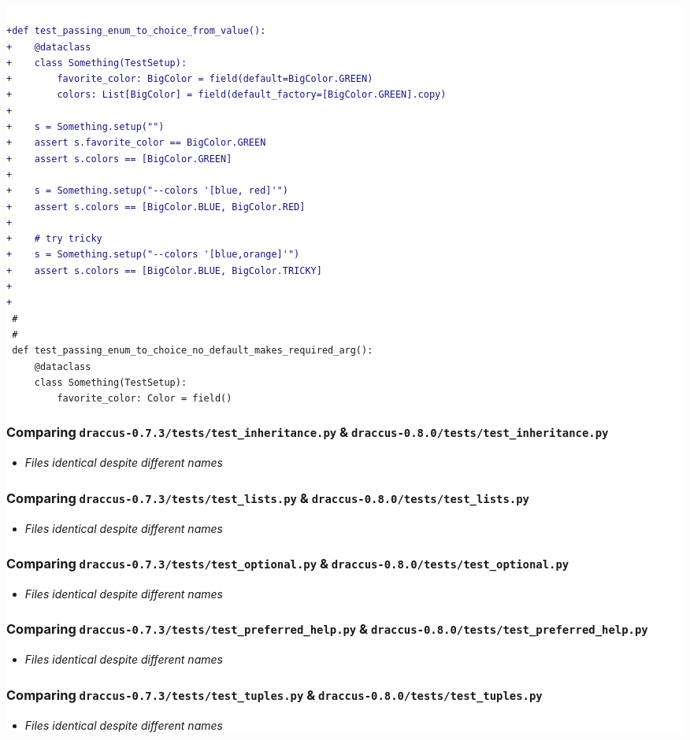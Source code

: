 ```diff
 
+def test_passing_enum_to_choice_from_value():
+    @dataclass
+    class Something(TestSetup):
+        favorite_color: BigColor = field(default=BigColor.GREEN)
+        colors: List[BigColor] = field(default_factory=[BigColor.GREEN].copy)
+
+    s = Something.setup("")
+    assert s.favorite_color == BigColor.GREEN
+    assert s.colors == [BigColor.GREEN]
+
+    s = Something.setup("--colors '[blue, red]'")
+    assert s.colors == [BigColor.BLUE, BigColor.RED]
+
+    # try tricky
+    s = Something.setup("--colors '[blue,orange]'")
+    assert s.colors == [BigColor.BLUE, BigColor.TRICKY]
+
+
 #
 #
 def test_passing_enum_to_choice_no_default_makes_required_arg():
     @dataclass
     class Something(TestSetup):
         favorite_color: Color = field()
```

### Comparing `draccus-0.7.3/tests/test_inheritance.py` & `draccus-0.8.0/tests/test_inheritance.py`

 * *Files identical despite different names*

### Comparing `draccus-0.7.3/tests/test_lists.py` & `draccus-0.8.0/tests/test_lists.py`

 * *Files identical despite different names*

### Comparing `draccus-0.7.3/tests/test_optional.py` & `draccus-0.8.0/tests/test_optional.py`

 * *Files identical despite different names*

### Comparing `draccus-0.7.3/tests/test_preferred_help.py` & `draccus-0.8.0/tests/test_preferred_help.py`

 * *Files identical despite different names*

### Comparing `draccus-0.7.3/tests/test_tuples.py` & `draccus-0.8.0/tests/test_tuples.py`

 * *Files identical despite different names*
